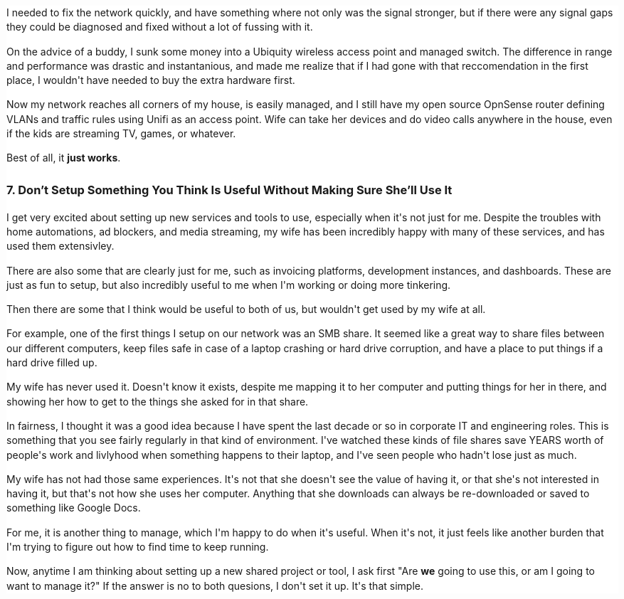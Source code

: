 I needed to fix the network quickly, and have something where not only was the signal stronger, but if there were any signal gaps they could be diagnosed and fixed without a lot of fussing with it. 

On the advice of a buddy, I sunk some money into a Ubiquity wireless access point and managed switch. The difference in range and performance was drastic and instantanious, and made me realize that if I had gone with that reccomendation in the first place, I wouldn't have needed to buy the extra hardware first.

Now my network reaches all corners of my house, is easily managed, and I still have my open source OpnSense router defining VLANs and traffic rules using Unifi as an access point. Wife can take her devices and do video calls anywhere in the house, even if the kids are streaming TV, games, or whatever.

Best of all, it **just works**.

### 7. Don’t Setup Something You Think Is Useful Without Making Sure She’ll Use It
I get very excited about setting up new services and tools to use, especially when it's not just for me. Despite the troubles with home automations, ad blockers, and media streaming, my wife has been incredibly happy with many of these services, and has used them extensivley. 

There are also some that are clearly just for me, such as invoicing platforms, development instances, and dashboards. These are just as fun to setup, but also incredibly useful to me when I'm working or doing more tinkering.

Then there are some that I think would be useful to both of us, but wouldn't get used by my wife at all.

For example, one of the first things I setup on our network was an SMB share. It seemed like a great way to share files between our different computers, keep files safe in case of a laptop crashing or hard drive corruption, and have a place to put things if a hard drive filled up.

My wife has never used it. Doesn't know it exists, despite me mapping it to her computer and putting things for her in there, and showing her how to get to the things she asked for in that share.

In fairness, I thought it was a good idea because I have spent the last decade or so in corporate IT and engineering roles. This is something that you see fairly regularly in that kind of environment. I've watched these kinds of file shares save YEARS worth of people's work and livlyhood when something happens to their laptop, and I've seen people who hadn't lose just as much.

My wife has not had those same experiences. It's not that she doesn't see the value of having it, or that she's not interested in having it, but that's not how she uses her computer. Anything that she downloads can always be re-downloaded or saved to something like Google Docs.

For me, it is another thing to manage, which I'm happy to do when it's useful. When it's not, it just feels like another burden that I'm trying to figure out how to find time to keep running.

Now, anytime I am thinking about setting up a new shared project or tool, I ask first "Are **we** going to use this, or am I going to want to manage it?" If the answer is no to both quesions, I don't set it up. It's that simple.